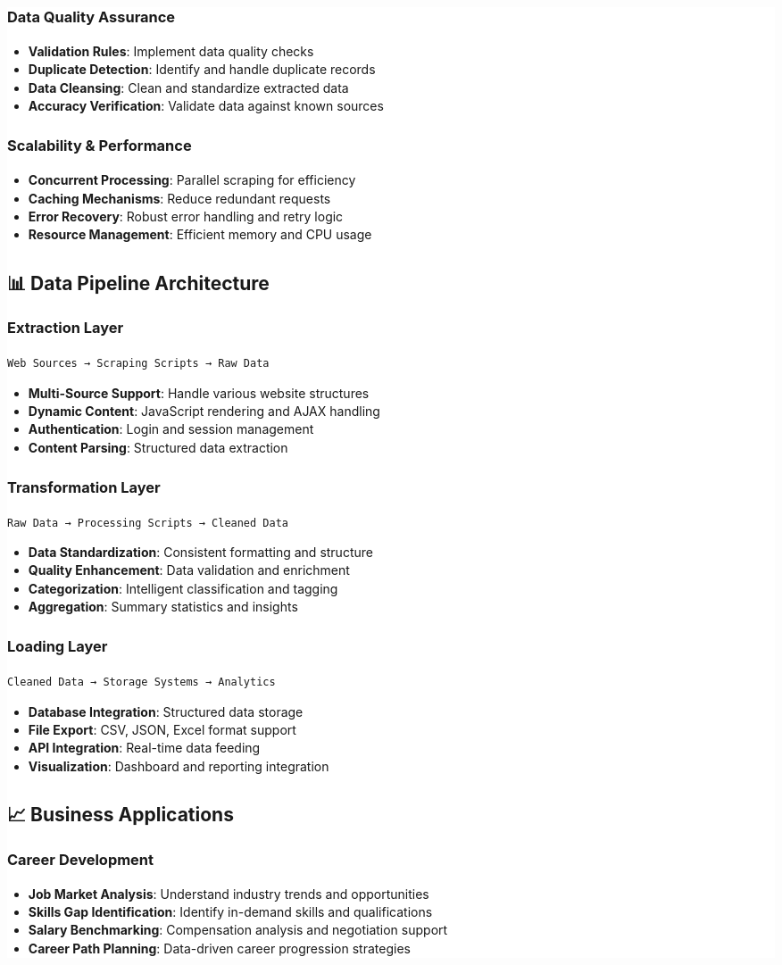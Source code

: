 ### **Data Quality Assurance**
- **Validation Rules**: Implement data quality checks
- **Duplicate Detection**: Identify and handle duplicate records
- **Data Cleansing**: Clean and standardize extracted data
- **Accuracy Verification**: Validate data against known sources

### **Scalability & Performance**
- **Concurrent Processing**: Parallel scraping for efficiency
- **Caching Mechanisms**: Reduce redundant requests
- **Error Recovery**: Robust error handling and retry logic
- **Resource Management**: Efficient memory and CPU usage

## 📊 Data Pipeline Architecture

### **Extraction Layer**
```
Web Sources → Scraping Scripts → Raw Data
```
- **Multi-Source Support**: Handle various website structures
- **Dynamic Content**: JavaScript rendering and AJAX handling
- **Authentication**: Login and session management
- **Content Parsing**: Structured data extraction

### **Transformation Layer**
```
Raw Data → Processing Scripts → Cleaned Data
```
- **Data Standardization**: Consistent formatting and structure
- **Quality Enhancement**: Data validation and enrichment
- **Categorization**: Intelligent classification and tagging
- **Aggregation**: Summary statistics and insights

### **Loading Layer**
```
Cleaned Data → Storage Systems → Analytics
```
- **Database Integration**: Structured data storage
- **File Export**: CSV, JSON, Excel format support
- **API Integration**: Real-time data feeding
- **Visualization**: Dashboard and reporting integration

## 📈 Business Applications

### **Career Development**
- **Job Market Analysis**: Understand industry trends and opportunities
- **Skills Gap Identification**: Identify in-demand skills and qualifications
- **Salary Benchmarking**: Compensation analysis and negotiation support
- **Career Path Planning**: Data-driven career progression strategies
